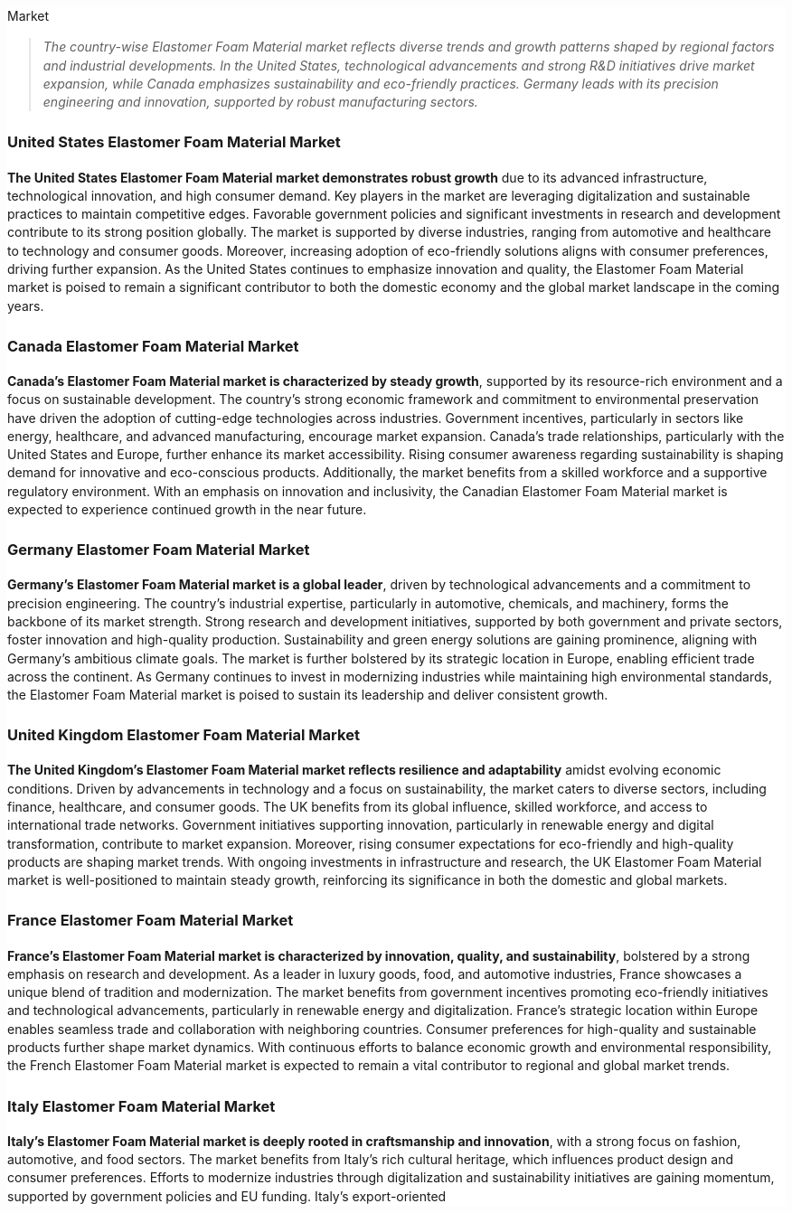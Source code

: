 Market<br /></span></h1><blockquote><p><em><span class="">The country-wise Elastomer Foam Material market reflects diverse trends and growth patterns shaped by regional factors and industrial developments. In the United States, technological advancements and strong R&amp;D initiatives drive market expansion, while Canada emphasizes sustainability and eco-friendly practices. Germany leads with its precision engineering and innovation, supported by robust manufacturing sectors.</span></em></p></blockquote><h3><strong>United States Elastomer Foam Material Market</strong></h3><p><strong>The United States Elastomer Foam Material market demonstrates robust growth</strong> due to its advanced infrastructure, technological innovation, and high consumer demand. Key players in the market are leveraging digitalization and sustainable practices to maintain competitive edges. Favorable government policies and significant investments in research and development contribute to its strong position globally. The market is supported by diverse industries, ranging from automotive and healthcare to technology and consumer goods. Moreover, increasing adoption of eco-friendly solutions aligns with consumer preferences, driving further expansion. As the United States continues to emphasize innovation and quality, the Elastomer Foam Material market is poised to remain a significant contributor to both the domestic economy and the global market landscape in the coming years.</p><h3><strong>Canada Elastomer Foam Material Market</strong></h3><p><strong>Canada&rsquo;s Elastomer Foam Material market is characterized by steady growth</strong>, supported by its resource-rich environment and a focus on sustainable development. The country&rsquo;s strong economic framework and commitment to environmental preservation have driven the adoption of cutting-edge technologies across industries. Government incentives, particularly in sectors like energy, healthcare, and advanced manufacturing, encourage market expansion. Canada&rsquo;s trade relationships, particularly with the United States and Europe, further enhance its market accessibility. Rising consumer awareness regarding sustainability is shaping demand for innovative and eco-conscious products. Additionally, the market benefits from a skilled workforce and a supportive regulatory environment. With an emphasis on innovation and inclusivity, the Canadian Elastomer Foam Material market is expected to experience continued growth in the near future.</p><h3><strong>Germany Elastomer Foam Material Market</strong></h3><p><strong>Germany&rsquo;s Elastomer Foam Material market is a global leader</strong>, driven by technological advancements and a commitment to precision engineering. The country&rsquo;s industrial expertise, particularly in automotive, chemicals, and machinery, forms the backbone of its market strength. Strong research and development initiatives, supported by both government and private sectors, foster innovation and high-quality production. Sustainability and green energy solutions are gaining prominence, aligning with Germany&rsquo;s ambitious climate goals. The market is further bolstered by its strategic location in Europe, enabling efficient trade across the continent. As Germany continues to invest in modernizing industries while maintaining high environmental standards, the Elastomer Foam Material market is poised to sustain its leadership and deliver consistent growth.</p><h3><strong>United Kingdom Elastomer Foam Material Market</strong></h3><p><strong>The United Kingdom&rsquo;s Elastomer Foam Material market reflects resilience and adaptability</strong> amidst evolving economic conditions. Driven by advancements in technology and a focus on sustainability, the market caters to diverse sectors, including finance, healthcare, and consumer goods. The UK benefits from its global influence, skilled workforce, and access to international trade networks. Government initiatives supporting innovation, particularly in renewable energy and digital transformation, contribute to market expansion. Moreover, rising consumer expectations for eco-friendly and high-quality products are shaping market trends. With ongoing investments in infrastructure and research, the UK Elastomer Foam Material market is well-positioned to maintain steady growth, reinforcing its significance in both the domestic and global markets.</p><h3><strong>France Elastomer Foam Material Market</strong></h3><p><strong>France&rsquo;s Elastomer Foam Material market is characterized by innovation, quality, and sustainability</strong>, bolstered by a strong emphasis on research and development. As a leader in luxury goods, food, and automotive industries, France showcases a unique blend of tradition and modernization. The market benefits from government incentives promoting eco-friendly initiatives and technological advancements, particularly in renewable energy and digitalization. France&rsquo;s strategic location within Europe enables seamless trade and collaboration with neighboring countries. Consumer preferences for high-quality and sustainable products further shape market dynamics. With continuous efforts to balance economic growth and environmental responsibility, the French Elastomer Foam Material market is expected to remain a vital contributor to regional and global market trends.</p><h3><strong>Italy Elastomer Foam Material Market</strong></h3><p><strong>Italy&rsquo;s Elastomer Foam Material market is deeply rooted in craftsmanship and innovation</strong>, with a strong focus on fashion, automotive, and food sectors. The market benefits from Italy&rsquo;s rich cultural heritage, which influences product design and consumer preferences. Efforts to modernize industries through digitalization and sustainability initiatives are gaining momentum, supported by government policies and EU funding. Italy&rsquo;s export-oriented